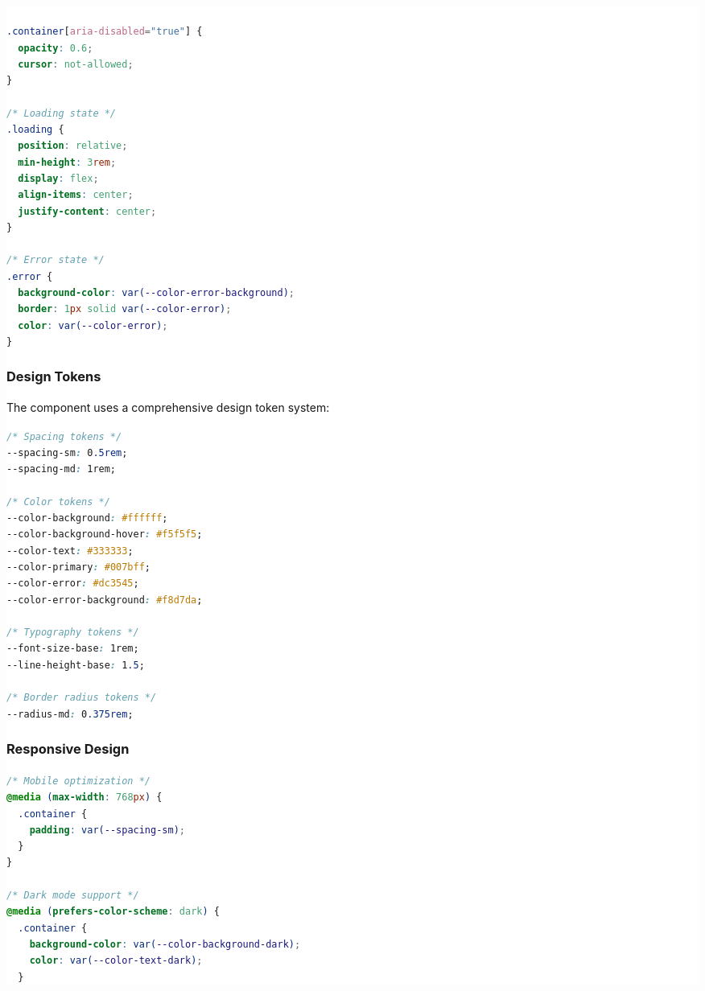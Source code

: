 ```css

.container[aria-disabled="true"] {
  opacity: 0.6;
  cursor: not-allowed;
}

/* Loading state */
.loading {
  position: relative;
  min-height: 3rem;
  display: flex;
  align-items: center;
  justify-content: center;
}

/* Error state */
.error {
  background-color: var(--color-error-background);
  border: 1px solid var(--color-error);
  color: var(--color-error);
}
```

### Design Tokens

The component uses a comprehensive design token system:

```css
/* Spacing tokens */
--spacing-sm: 0.5rem;
--spacing-md: 1rem;

/* Color tokens */
--color-background: #ffffff;
--color-background-hover: #f5f5f5;
--color-text: #333333;
--color-primary: #007bff;
--color-error: #dc3545;
--color-error-background: #f8d7da;

/* Typography tokens */
--font-size-base: 1rem;
--line-height-base: 1.5;

/* Border radius tokens */
--radius-md: 0.375rem;
```

### Responsive Design

```css
/* Mobile optimization */
@media (max-width: 768px) {
  .container {
    padding: var(--spacing-sm);
  }
}

/* Dark mode support */
@media (prefers-color-scheme: dark) {
  .container {
    background-color: var(--color-background-dark);
    color: var(--color-text-dark);
  }
```